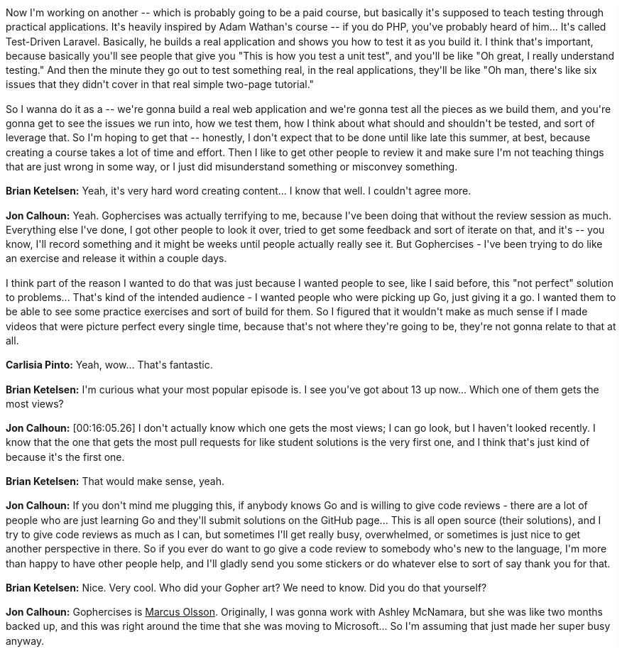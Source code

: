 Now I'm working on another -- which is probably going to be a paid course, but basically it's supposed to teach testing through practical applications. It's heavily inspired by Adam Wathan's course -- if you do PHP, you've probably heard of him... It's called Test-Driven Laravel. Basically, he builds a real application and shows you how to test it as you build it. I think that's important, because basically you'll see people that give you "This is how you test a unit test", and you'll be like "Oh great, I really understand testing." And then the minute they go out to test something real, in the real applications, they'll be like "Oh man, there's like six issues that they didn't cover in that real simple two-page tutorial."

So I wanna do it as a -- we're gonna build a real web application and we're gonna test all the pieces as we build them, and you're gonna get to see the issues we run into, how we test them, how I think about what should and shouldn't be tested, and sort of leverage that. So I'm hoping to get that -- honestly, I don't expect that to be done until like late this summer, at best, because creating a course takes a lot of time and effort. Then I like to get other people to review it and make sure I'm not teaching things that are just wrong in some way, or I just did misunderstand something or misconvey something.

**Brian Ketelsen:** Yeah, it's very hard word creating content... I know that well. I couldn't agree more.

**Jon Calhoun:** Yeah. Gophercises was actually terrifying to me, because I've been doing that without the review session as much. Everything else I've done, I got other people to look it over, tried to get some feedback and sort of iterate on that, and it's -- you know, I'll record something and it might be weeks until people actually really see it. But Gophercises - I've been trying to do like an exercise and release it within a couple days.

I think part of the reason I wanted to do that was just because I wanted people to see, like I said before, this "not perfect" solution to problems... That's kind of the intended audience - I wanted people who were picking up Go, just giving it a go. I wanted them to be able to see some practice exercises and sort of build for them. So I figured that it wouldn't make as much sense if I made videos that were picture perfect every single time, because that's not where they're going to be, they're not gonna relate to that at all.

**Carlisia Pinto:** Yeah, wow... That's fantastic.

**Brian Ketelsen:** I'm curious what your most popular episode is. I see you've got about 13 up now... Which one of them gets the most views?

**Jon Calhoun:** \[00:16:05.26\] I don't actually know which one gets the most views; I can go look, but I haven't looked recently. I know that the one that gets the most pull requests for like student solutions is the very first one, and I think that's just kind of because it's the first one.

**Brian Ketelsen:** That would make sense, yeah.

**Jon Calhoun:** If you don't mind me plugging this, if anybody knows Go and is willing to give code reviews - there are a lot of people who are just learning Go and they'll submit solutions on the GitHub page... This is all open source (their solutions), and I try to give code reviews as much as I can, but sometimes I'll get really busy, overwhelmed, or sometimes is just nice to get another perspective in there. So if you ever do want to go give a code review to somebody who's new to the language, I'm more than happy to have other people help, and I'll gladly send you some stickers or do whatever else to sort of say thank you for that.

**Brian Ketelsen:** Nice. Very cool. Who did your Gopher art? We need to know. Did you do that yourself?

**Jon Calhoun:** Gophercises is [Marcus Olsson](https://twitter.com/marcusolsson). Originally, I was gonna work with Ashley McNamara, but she was like two months backed up, and this was right around the time that she was moving to Microsoft... So I'm assuming that just made her super busy anyway.
